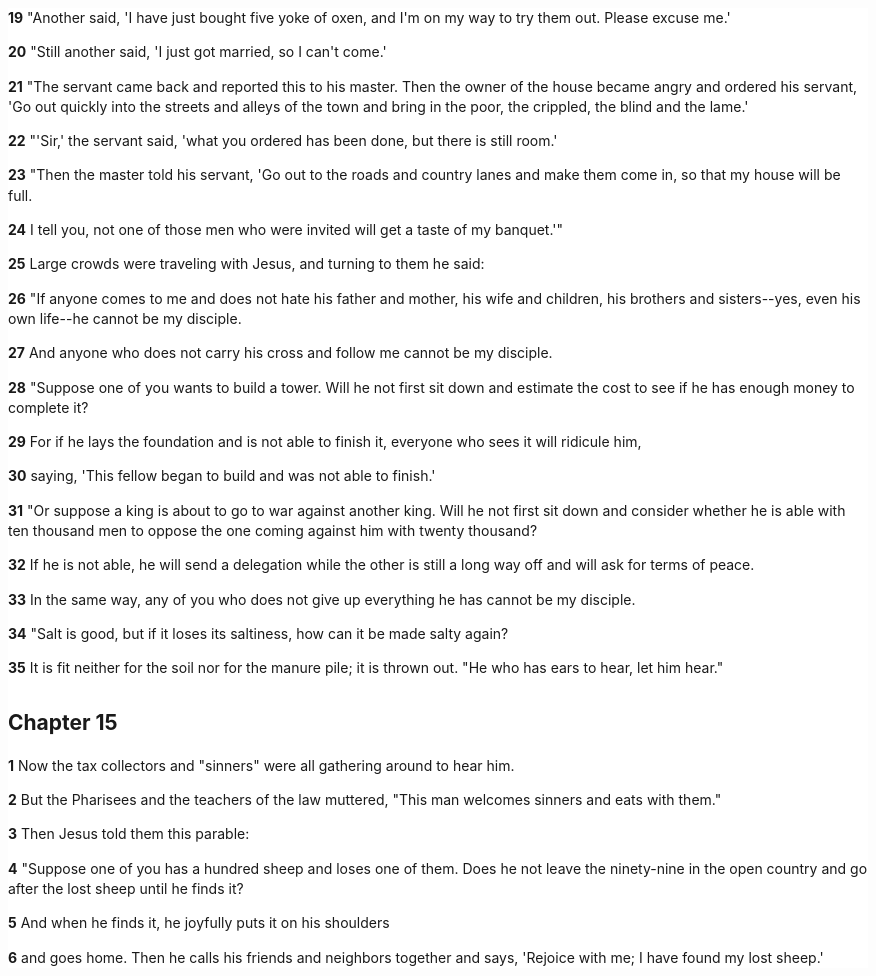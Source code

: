 **19** "Another said, 'I have just bought five yoke of oxen, and I'm on my way to try them out. Please excuse me.'

**20** "Still another said, 'I just got married, so I can't come.'

**21** "The servant came back and reported this to his master. Then the owner of the house became angry and ordered his servant, 'Go out quickly into the streets and alleys of the town and bring in the poor, the crippled, the blind and the lame.'

**22** "'Sir,' the servant said, 'what you ordered has been done, but there is still room.'

**23** "Then the master told his servant, 'Go out to the roads and country lanes and make them come in, so that my house will be full.

**24** I tell you, not one of those men who were invited will get a taste of my banquet.'"

**25** Large crowds were traveling with Jesus, and turning to them he said:

**26** "If anyone comes to me and does not hate his father and mother, his wife and children, his brothers and sisters--yes, even his own life--he cannot be my disciple.

**27** And anyone who does not carry his cross and follow me cannot be my disciple.

**28** "Suppose one of you wants to build a tower. Will he not first sit down and estimate the cost to see if he has enough money to complete it?

**29** For if he lays the foundation and is not able to finish it, everyone who sees it will ridicule him,

**30** saying, 'This fellow began to build and was not able to finish.'

**31** "Or suppose a king is about to go to war against another king. Will he not first sit down and consider whether he is able with ten thousand men to oppose the one coming against him with twenty thousand?

**32** If he is not able, he will send a delegation while the other is still a long way off and will ask for terms of peace.

**33** In the same way, any of you who does not give up everything he has cannot be my disciple.

**34** "Salt is good, but if it loses its saltiness, how can it be made salty again?

**35** It is fit neither for the soil nor for the manure pile; it is thrown out. "He who has ears to hear, let him hear."

## Chapter 15

**1** Now the tax collectors and "sinners" were all gathering around to hear him.

**2** But the Pharisees and the teachers of the law muttered, "This man welcomes sinners and eats with them."

**3** Then Jesus told them this parable:

**4** "Suppose one of you has a hundred sheep and loses one of them. Does he not leave the ninety-nine in the open country and go after the lost sheep until he finds it?

**5** And when he finds it, he joyfully puts it on his shoulders

**6** and goes home. Then he calls his friends and neighbors together and says, 'Rejoice with me; I have found my lost sheep.'
